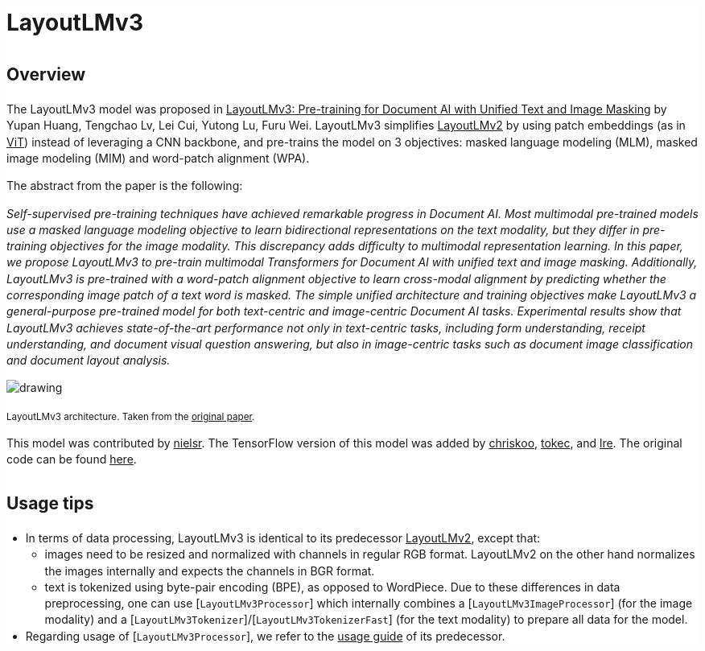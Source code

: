 

# LayoutLMv3

## Overview

The LayoutLMv3 model was proposed in [LayoutLMv3: Pre-training for Document AI with Unified Text and Image Masking](https://arxiv.org/abs/2204.08387) by Yupan Huang, Tengchao Lv, Lei Cui, Yutong Lu, Furu Wei.
LayoutLMv3 simplifies [LayoutLMv2](layoutlmv2) by using patch embeddings (as in [ViT](vit)) instead of leveraging a CNN backbone, and pre-trains the model on 3 objectives: masked language modeling (MLM), masked image modeling (MIM)
and word-patch alignment (WPA).

The abstract from the paper is the following:

*Self-supervised pre-training techniques have achieved remarkable progress in Document AI. Most multimodal pre-trained models use a masked language modeling objective to learn bidirectional representations on the text modality, but they differ in pre-training objectives for the image modality. This discrepancy adds difficulty to multimodal representation learning. In this paper, we propose LayoutLMv3 to pre-train multimodal Transformers for Document AI with unified text and image masking. Additionally, LayoutLMv3 is pre-trained with a word-patch alignment objective to learn cross-modal alignment by predicting whether the corresponding image patch of a text word is masked. The simple unified architecture and training objectives make LayoutLMv3 a general-purpose pre-trained model for both text-centric and image-centric Document AI tasks. Experimental results show that LayoutLMv3 achieves state-of-the-art performance not only in text-centric tasks, including form understanding, receipt understanding, and document visual question answering, but also in image-centric tasks such as document image classification and document layout analysis.*

<img src="https://huggingface.co/datasets/huggingface/documentation-images/resolve/main/layoutlmv3_architecture.png"
alt="drawing" width="600"/>

<small> LayoutLMv3 architecture. Taken from the <a href="https://arxiv.org/abs/2204.08387">original paper</a>. </small>

This model was contributed by [nielsr](https://huggingface.co/nielsr). The TensorFlow version of this model was added by [chriskoo](https://huggingface.co/chriskoo), [tokec](https://huggingface.co/tokec), and [lre](https://huggingface.co/lre). The original code can be found [here](https://github.com/microsoft/unilm/tree/master/layoutlmv3).

## Usage tips

- In terms of data processing, LayoutLMv3 is identical to its predecessor [LayoutLMv2](layoutlmv2), except that:
    - images need to be resized and normalized with channels in regular RGB format. LayoutLMv2 on the other hand normalizes the images internally and expects the channels in BGR format.
    - text is tokenized using byte-pair encoding (BPE), as opposed to WordPiece.
  Due to these differences in data preprocessing, one can use [`LayoutLMv3Processor`] which internally combines a [`LayoutLMv3ImageProcessor`] (for the image modality) and a [`LayoutLMv3Tokenizer`]/[`LayoutLMv3TokenizerFast`] (for the text modality) to prepare all data for the model.
- Regarding usage of [`LayoutLMv3Processor`], we refer to the [usage guide](layoutlmv2#usage-layoutlmv2processor) of its predecessor.
